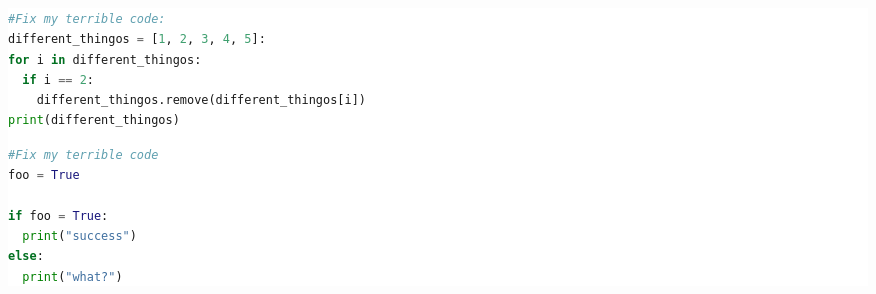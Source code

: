 ```python
#Fix my terrible code: 
different_thingos = [1, 2, 3, 4, 5]:
for i in different_thingos: 
  if i == 2:
    different_thingos.remove(different_thingos[i])
print(different_thingos)
```

```python
#Fix my terrible code
foo = True

if foo = True:
  print("success")
else: 
  print("what?")
```

